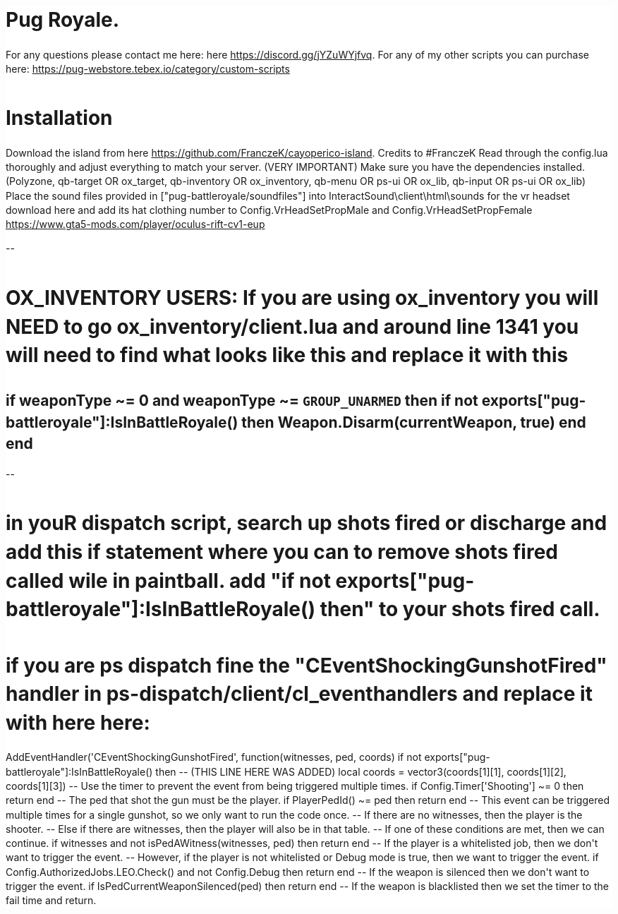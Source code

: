 # Pug Royale.
For any questions please contact me here: here https://discord.gg/jYZuWYjfvq.
For any of my other scripts you can purchase here: https://pug-webstore.tebex.io/category/custom-scripts

# Installation
Download the island from here https://github.com/FranczeK/cayoperico-island. Credits to #FranczeK
Read through the config.lua thoroughly and adjust everything to match your server. (VERY IMPORTANT)
Make sure you have the dependencies installed. (Polyzone, qb-target OR ox_target, qb-inventory OR ox_inventory, qb-menu OR ps-ui OR ox_lib, qb-input OR ps-ui OR ox_lib)
Place the sound files provided in ["pug-battleroyale/soundfiles"] into InteractSound\client\html\sounds
for the vr headset download here and add its hat clothing number to Config.VrHeadSetPropMale and Config.VrHeadSetPropFemale https://www.gta5-mods.com/player/oculus-rift-cv1-eup

--
# OX_INVENTORY USERS: If you are using ox_inventory you will NEED to go ox_inventory/client.lua and around line 1341 you will need to find what looks like this and replace it with this
if weaponType ~= 0 and weaponType ~= `GROUP_UNARMED` then
    if not exports["pug-battleroyale"]:IsInBattleRoyale() then
        Weapon.Disarm(currentWeapon, true)
    end
end
--


--
# in youR dispatch script, search up shots fired or discharge and add this if statement where you can to remove shots fired called wile in paintball. add "if not exports["pug-battleroyale"]:IsInBattleRoyale() then" to your shots fired call.
# if you are ps dispatch fine the "CEventShockingGunshotFired" handler in ps-dispatch/client/cl_eventhandlers and replace it with here here:
AddEventHandler('CEventShockingGunshotFired', function(witnesses, ped, coords)
   	if not exports["pug-battleroyale"]:IsInBattleRoyale() then -- (THIS LINE HERE WAS ADDED)
        local coords = vector3(coords[1][1], coords[1][2], coords[1][3])
        -- Use the timer to prevent the event from being triggered multiple times.
        if Config.Timer['Shooting'] ~= 0 then return end
        -- The ped that shot the gun must be the player.
        if PlayerPedId() ~= ped then return end
        -- This event can be triggered multiple times for a single gunshot, so we only want to run the code once.
        -- If there are no witnesses, then the player is the shooter.
        -- Else if there are witnesses, then the player will also be in that table.
        -- If one of these conditions are met, then we can continue.
        if witnesses and not isPedAWitness(witnesses, ped) then return end
        -- If the player is a whitelisted job, then we don't want to trigger the event.
        -- However, if the player is not whitelisted or Debug mode is true, then we want to trigger the event.
        if Config.AuthorizedJobs.LEO.Check() and not Config.Debug then return end
        -- If the weapon is silenced then we don't want to trigger the event.
        if IsPedCurrentWeaponSilenced(ped) then return end 
        -- If the weapon is blacklisted then we set the timer to the fail time and return.